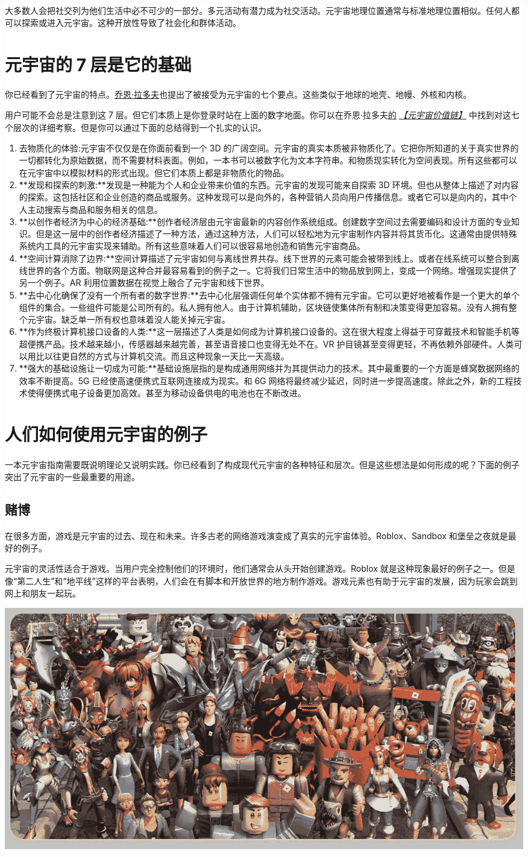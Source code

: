 大多数人会把社交列为他们生活中必不可少的一部分。多元活动有潜力成为社交活动。元宇宙地理位置通常与标准地理位置相似。任何人都可以探索或进入元宇宙。这种开放性导致了社会化和群体活动。

# 元宇宙的 7 层是它的基础

你已经看到了元宇宙的特点。[乔恩·拉多夫](https://jradoff.medium.com/)也提出了被接受为元宇宙的七个要点。这些类似于地球的地壳、地幔、外核和内核。

用户可能不会总是注意到这 7 层。但它们本质上是你登录时站在上面的数字地面。你可以在乔恩·拉多夫[的](https://jradoff.medium.com/) [*【元宇宙价值链】*](/building-the-metaverse/the-metaverse-value-chain-afcf9e09e3a7) 中找到对这七个层次的详细考察。但是你可以通过下面的总结得到一个扎实的认识。

1.  去物质化的体验:元宇宙不仅仅是在你面前看到一个 3D 的广阔空间。元宇宙的真实本质被非物质化了。它把你所知道的关于真实世界的一切都转化为原始数据，而不需要材料表面。例如，一本书可以被数字化为文本字符串。和物质现实转化为空间表现。所有这些都可以在元宇宙中以模拟材料的形式出现。但它们本质上都是非物质化的物品。
2.  **发现和探索的刺激:**发现是一种能为个人和企业带来价值的东西。元宇宙的发现可能来自探索 3D 环境。但也从整体上描述了对内容的探索。这包括社区和企业创造的商品或服务。这种发现可以是向外的，各种营销人员向用户传播信息。或者它可以是向内的，其中个人主动搜索与商品和服务相关的信息。
3.  **以创作者经济为中心的经济基础:**创作者经济层由元宇宙最新的内容创作系统组成。创建数字空间过去需要编码和设计方面的专业知识。但是这一层中的创作者经济描述了一种方法，通过这种方法，人们可以轻松地为元宇宙制作内容并将其货币化。这通常由提供特殊系统内工具的元宇宙实现来辅助。所有这些意味着人们可以很容易地创造和销售元宇宙商品。
4.  **空间计算消除了边界:**空间计算描述了元宇宙如何与离线世界共存。线下世界的元素可能会被带到线上。或者在线系统可以整合到离线世界的各个方面。物联网是这种合并最容易看到的例子之一。它将我们日常生活中的物品放到网上，变成一个网络。增强现实提供了另一个例子。AR 利用位置数据在视觉上融合了元宇宙和线下世界。
5.  **去中心化确保了没有一个所有者的数字世界:**去中心化层强调任何单个实体都不拥有元宇宙。它可以更好地被看作是一个更大的单个组件的集合。一些组件可能是公司所有的。私人拥有他人。由于计算机辅助，区块链使集体所有制和决策变得更加容易。没有人拥有整个元宇宙。缺乏单一所有权也意味着没人能关掉元宇宙。
6.  **作为终极计算机接口设备的人类:**这一层描述了人类是如何成为计算机接口设备的。这在很大程度上得益于可穿戴技术和智能手机等超便携产品。技术越来越小，传感器越来越完善，甚至语音接口也变得无处不在。VR 护目镜甚至变得更轻，不再依赖外部硬件。人类可以用比以往更自然的方式与计算机交流。而且这种现象一天比一天高级。
7.  **强大的基础设施让一切成为可能:**基础设施层指的是构成通用网络并为其提供动力的技术。其中最重要的一个方面是蜂窝数据网络的效率不断提高。5G 已经使高速便携式互联网连接成为现实。和 6G 网络将最终减少延迟，同时进一步提高速度。除此之外，新的工程技术使得便携式电子设备更加高效。甚至为移动设备供电的电池也在不断改进。

# 人们如何使用元宇宙的例子

一本元宇宙指南需要既说明理论又说明实践。你已经看到了构成现代元宇宙的各种特征和层次。但是这些想法是如何形成的呢？下面的例子突出了元宇宙的一些最重要的用途。

## 赌博

在很多方面，游戏是元宇宙的过去、现在和未来。许多古老的网络游戏演变成了真实的元宇宙体验。Roblox、Sandbox 和堡垒之夜就是最好的例子。

元宇宙的灵活性适合于游戏。当用户完全控制他们的环境时，他们通常会从头开始创建游戏。Roblox 就是这种现象最好的例子之一。但是像“第二人生”和“地平线”这样的平台表明，人们会在有脚本和开放世界的地方制作游戏。游戏元素也有助于元宇宙的发展，因为玩家会跳到网上和朋友一起玩。

![](img/6fc6dff74c43b0571946c8a35dcd1a25.png)

